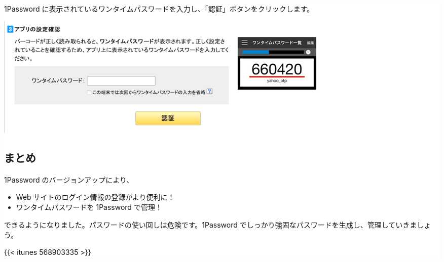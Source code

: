 1Password に表示されているワンタイムパスワードを入力し、「認証」ボタンをクリックします。

![](150414-552d14e2852f8.png)

## まとめ

1Password のバージョンアップにより、

- Web サイトのログイン情報の登録がより便利に！
- ワンタイムパスワードを 1Password で管理！

できるようになりました。パスワードの使い回しは危険です。1Password でしっかり強固なパスワードを生成し、管理していきましょう。

{{< itunes 568903335 >}}